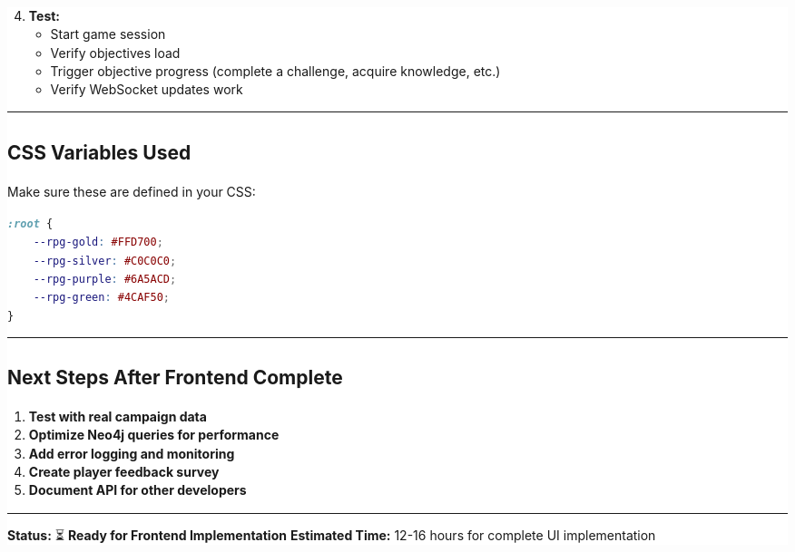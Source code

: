 4. **Test:**
   - Start game session
   - Verify objectives load
   - Trigger objective progress (complete a challenge, acquire knowledge, etc.)
   - Verify WebSocket updates work

---

## CSS Variables Used

Make sure these are defined in your CSS:

```css
:root {
    --rpg-gold: #FFD700;
    --rpg-silver: #C0C0C0;
    --rpg-purple: #6A5ACD;
    --rpg-green: #4CAF50;
}
```

---

## Next Steps After Frontend Complete

1. **Test with real campaign data**
2. **Optimize Neo4j queries for performance**
3. **Add error logging and monitoring**
4. **Create player feedback survey**
5. **Document API for other developers**

---

**Status:** ⏳ **Ready for Frontend Implementation**
**Estimated Time:** 12-16 hours for complete UI implementation

